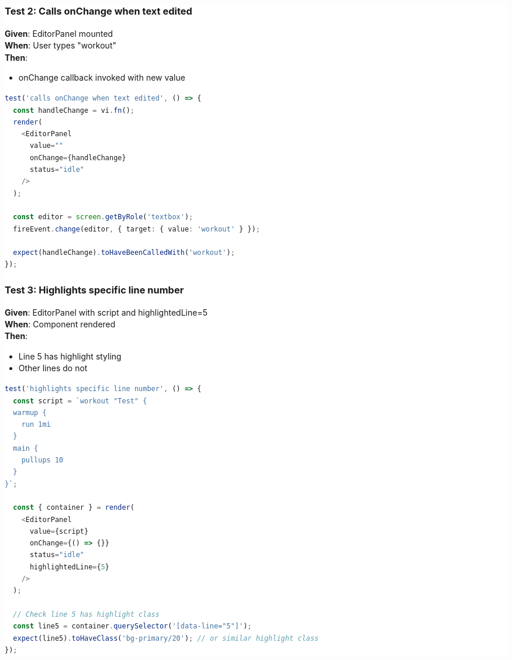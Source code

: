 ### Test 2: Calls onChange when text edited
**Given**: EditorPanel mounted  
**When**: User types "workout"  
**Then**:
- onChange callback invoked with new value

```typescript
test('calls onChange when text edited', () => {
  const handleChange = vi.fn();
  render(
    <EditorPanel 
      value="" 
      onChange={handleChange}
      status="idle"
    />
  );
  
  const editor = screen.getByRole('textbox');
  fireEvent.change(editor, { target: { value: 'workout' } });
  
  expect(handleChange).toHaveBeenCalledWith('workout');
});
```

### Test 3: Highlights specific line number
**Given**: EditorPanel with script and highlightedLine=5  
**When**: Component rendered  
**Then**:
- Line 5 has highlight styling
- Other lines do not

```typescript
test('highlights specific line number', () => {
  const script = `workout "Test" {
  warmup {
    run 1mi
  }
  main {
    pullups 10
  }
}`;
  
  const { container } = render(
    <EditorPanel 
      value={script}
      onChange={() => {}}
      status="idle"
      highlightedLine={5}
    />
  );
  
  // Check line 5 has highlight class
  const line5 = container.querySelector('[data-line="5"]');
  expect(line5).toHaveClass('bg-primary/20'); // or similar highlight class
});
```
